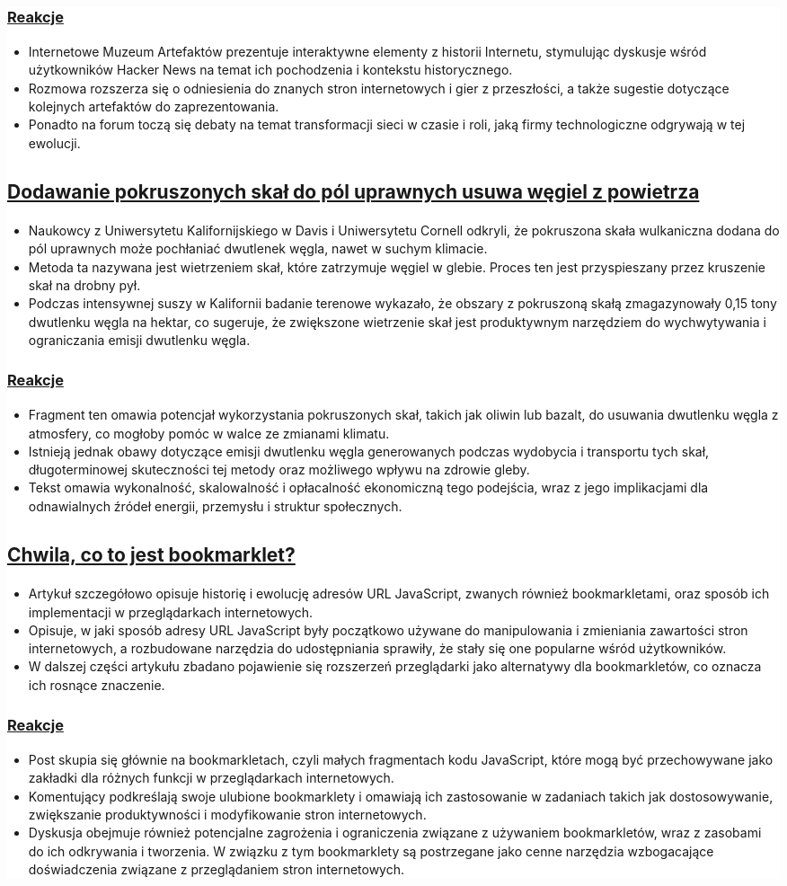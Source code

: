 ### [Reakcje](https://news.ycombinator.com/item?id=38013477)

- Internetowe Muzeum Artefaktów prezentuje interaktywne elementy z historii Internetu, stymulując dyskusje wśród użytkowników Hacker News na temat ich pochodzenia i kontekstu historycznego.
- Rozmowa rozszerza się o odniesienia do znanych stron internetowych i gier z przeszłości, a także sugestie dotyczące kolejnych artefaktów do zaprezentowania.
- Ponadto na forum toczą się debaty na temat transformacji sieci w czasie i roli, jaką firmy technologiczne odgrywają w tej ewolucji.

## [Dodawanie pokruszonych skał do pól uprawnych usuwa węgiel z powietrza](https://www.ucdavis.edu/climate/news/adding-crushed-rock-farmland-pulls-carbon-out-air)

- Naukowcy z Uniwersytetu Kalifornijskiego w Davis i Uniwersytetu Cornell odkryli, że pokruszona skała wulkaniczna dodana do pól uprawnych może pochłaniać dwutlenek węgla, nawet w suchym klimacie.
- Metoda ta nazywana jest wietrzeniem skał, które zatrzymuje węgiel w glebie. Proces ten jest przyspieszany przez kruszenie skał na drobny pył.
- Podczas intensywnej suszy w Kalifornii badanie terenowe wykazało, że obszary z pokruszoną skałą zmagazynowały 0,15 tony dwutlenku węgla na hektar, co sugeruje, że zwiększone wietrzenie skał jest produktywnym narzędziem do wychwytywania i ograniczania emisji dwutlenku węgla.

### [Reakcje](https://news.ycombinator.com/item?id=38015169)

- Fragment ten omawia potencjał wykorzystania pokruszonych skał, takich jak oliwin lub bazalt, do usuwania dwutlenku węgla z atmosfery, co mogłoby pomóc w walce ze zmianami klimatu.
- Istnieją jednak obawy dotyczące emisji dwutlenku węgla generowanych podczas wydobycia i transportu tych skał, długoterminowej skuteczności tej metody oraz możliwego wpływu na zdrowie gleby.
- Tekst omawia wykonalność, skalowalność i opłacalność ekonomiczną tego podejścia, wraz z jego implikacjami dla odnawialnych źródeł energii, przemysłu i struktur społecznych.

## [Chwila, co to jest bookmarklet?](https://thehistoryoftheweb.com/postscript/wait-whats-a-bookmarklet/)

- Artykuł szczegółowo opisuje historię i ewolucję adresów URL JavaScript, zwanych również bookmarkletami, oraz sposób ich implementacji w przeglądarkach internetowych.
- Opisuje, w jaki sposób adresy URL JavaScript były początkowo używane do manipulowania i zmieniania zawartości stron internetowych, a rozbudowane narzędzia do udostępniania sprawiły, że stały się one popularne wśród użytkowników.
- W dalszej części artykułu zbadano pojawienie się rozszerzeń przeglądarki jako alternatywy dla bookmarkletów, co oznacza ich rosnące znaczenie.

### [Reakcje](https://news.ycombinator.com/item?id=38014069)

- Post skupia się głównie na bookmarkletach, czyli małych fragmentach kodu JavaScript, które mogą być przechowywane jako zakładki dla różnych funkcji w przeglądarkach internetowych.
- Komentujący podkreślają swoje ulubione bookmarklety i omawiają ich zastosowanie w zadaniach takich jak dostosowywanie, zwiększanie produktywności i modyfikowanie stron internetowych.
- Dyskusja obejmuje również potencjalne zagrożenia i ograniczenia związane z używaniem bookmarkletów, wraz z zasobami do ich odkrywania i tworzenia. W związku z tym bookmarklety są postrzegane jako cenne narzędzia wzbogacające doświadczenia związane z przeglądaniem stron internetowych.
